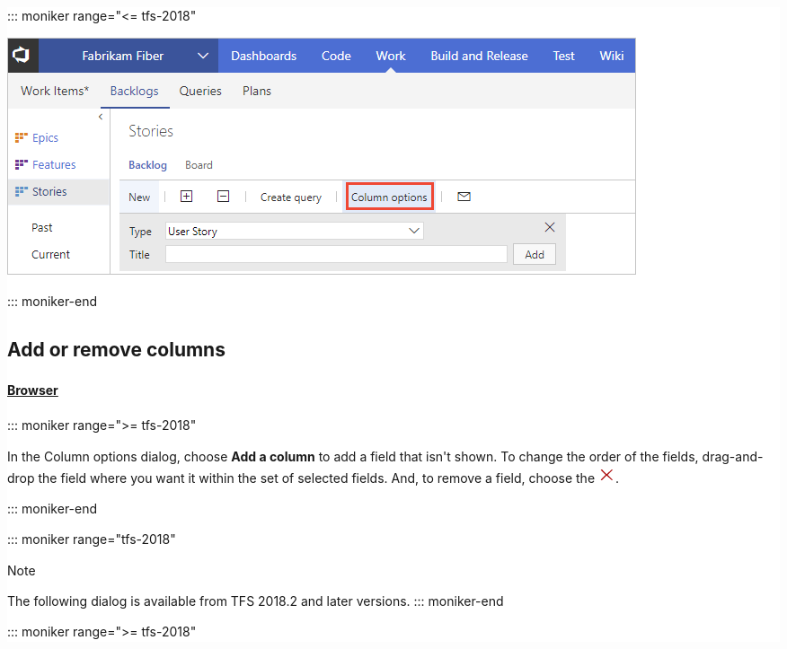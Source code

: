  ::: moniker range="<= tfs-2018"

![Open column options](media/set-column-open-dialog-s125.png) 

::: moniker-end 


## Add or remove columns


#### [Browser](#tab/browser/)

::: moniker range=">= tfs-2018"

In the Column options dialog, choose **Add a column** to add a field that isn't shown. To change the order of the fields, drag-and-drop the field where you want it within the set of selected fields. And, to remove a field, choose the ![delete icon](../media/icons/delete_icon.png).

::: moniker-end

::: moniker range="tfs-2018"
> [!NOTE]    
> The following dialog is available from TFS 2018.2 and later versions. 
::: moniker-end

::: moniker range=">= tfs-2018"